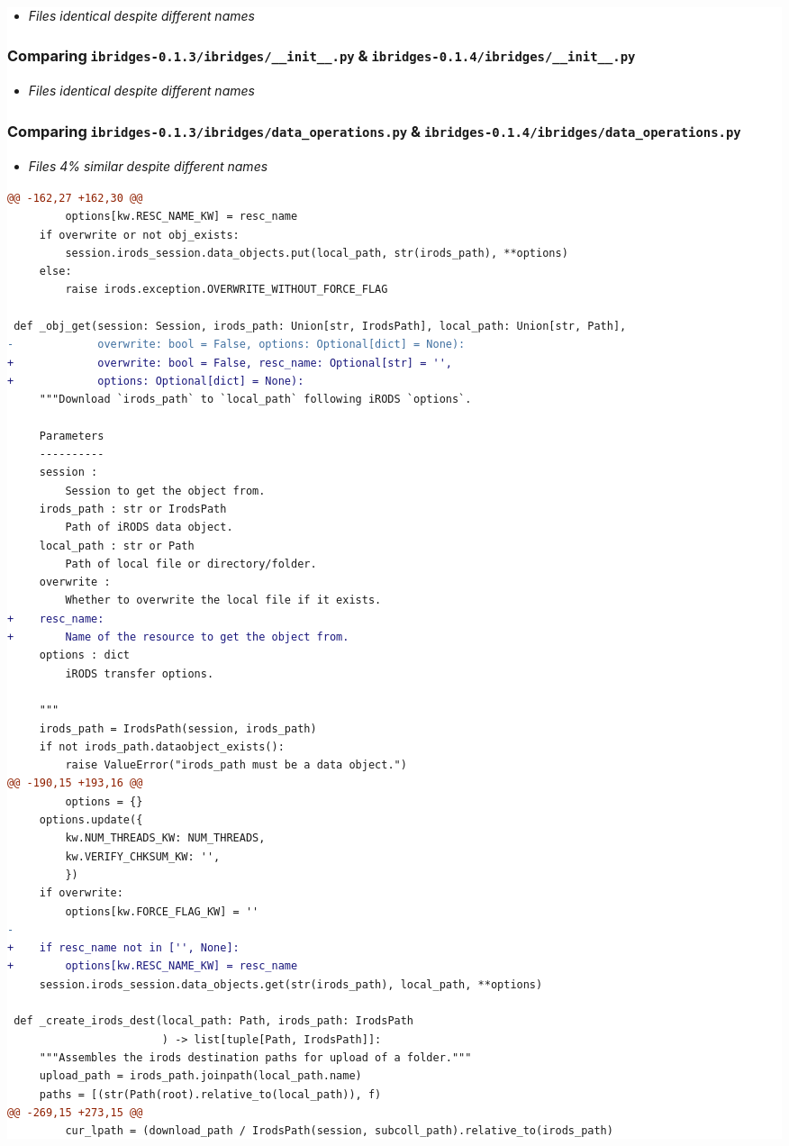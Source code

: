  * *Files identical despite different names*

### Comparing `ibridges-0.1.3/ibridges/__init__.py` & `ibridges-0.1.4/ibridges/__init__.py`

 * *Files identical despite different names*

### Comparing `ibridges-0.1.3/ibridges/data_operations.py` & `ibridges-0.1.4/ibridges/data_operations.py`

 * *Files 4% similar despite different names*

```diff
@@ -162,27 +162,30 @@
         options[kw.RESC_NAME_KW] = resc_name
     if overwrite or not obj_exists:
         session.irods_session.data_objects.put(local_path, str(irods_path), **options)
     else:
         raise irods.exception.OVERWRITE_WITHOUT_FORCE_FLAG
 
 def _obj_get(session: Session, irods_path: Union[str, IrodsPath], local_path: Union[str, Path],
-             overwrite: bool = False, options: Optional[dict] = None):
+             overwrite: bool = False, resc_name: Optional[str] = '',
+             options: Optional[dict] = None):
     """Download `irods_path` to `local_path` following iRODS `options`.
 
     Parameters
     ----------
     session :
         Session to get the object from.
     irods_path : str or IrodsPath
         Path of iRODS data object.
     local_path : str or Path
         Path of local file or directory/folder.
     overwrite :
         Whether to overwrite the local file if it exists.
+    resc_name:
+        Name of the resource to get the object from.
     options : dict
         iRODS transfer options.
 
     """
     irods_path = IrodsPath(session, irods_path)
     if not irods_path.dataobject_exists():
         raise ValueError("irods_path must be a data object.")
@@ -190,15 +193,16 @@
         options = {}
     options.update({
         kw.NUM_THREADS_KW: NUM_THREADS,
         kw.VERIFY_CHKSUM_KW: '',
         })
     if overwrite:
         options[kw.FORCE_FLAG_KW] = ''
-
+    if resc_name not in ['', None]:
+        options[kw.RESC_NAME_KW] = resc_name
     session.irods_session.data_objects.get(str(irods_path), local_path, **options)
 
 def _create_irods_dest(local_path: Path, irods_path: IrodsPath
                        ) -> list[tuple[Path, IrodsPath]]:
     """Assembles the irods destination paths for upload of a folder."""
     upload_path = irods_path.joinpath(local_path.name)
     paths = [(str(Path(root).relative_to(local_path)), f)
@@ -269,15 +273,15 @@
         cur_lpath = (download_path / IrodsPath(session, subcoll_path).relative_to(irods_path)
```